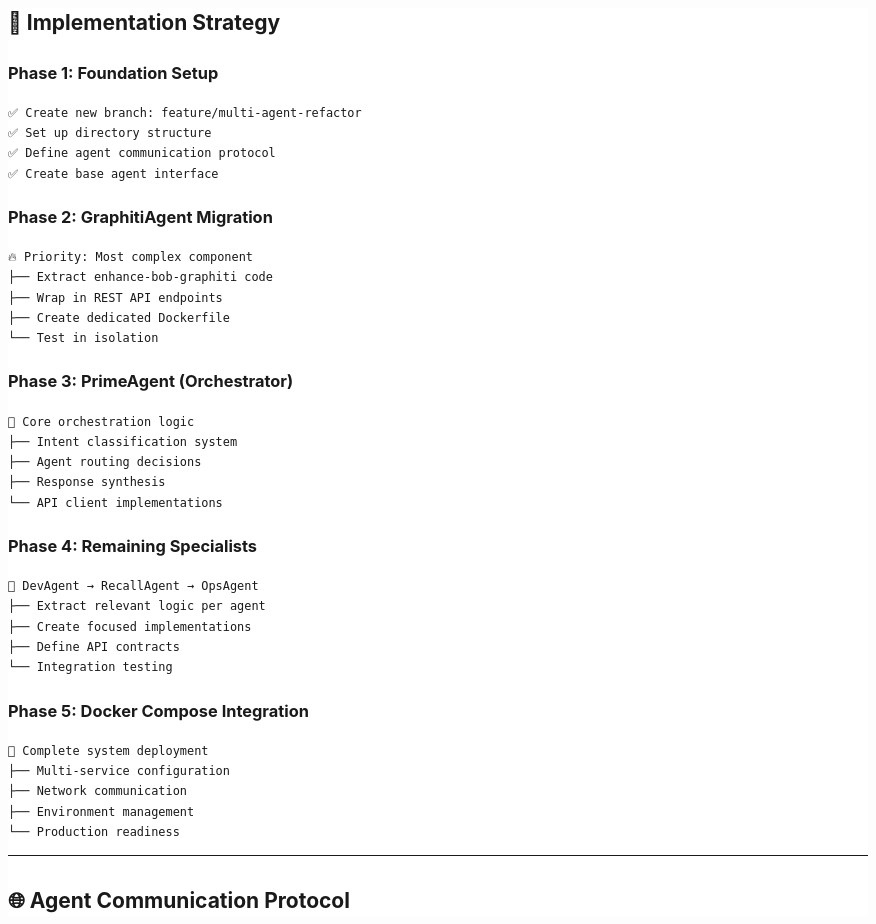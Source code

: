
## 🔄 Implementation Strategy

### **Phase 1: Foundation Setup**
```
✅ Create new branch: feature/multi-agent-refactor
✅ Set up directory structure
✅ Define agent communication protocol
✅ Create base agent interface
```

### **Phase 2: GraphitiAgent Migration**
```
🔥 Priority: Most complex component
├── Extract enhance-bob-graphiti code
├── Wrap in REST API endpoints
├── Create dedicated Dockerfile
└── Test in isolation
```

### **Phase 3: PrimeAgent (Orchestrator)**
```
🎯 Core orchestration logic
├── Intent classification system
├── Agent routing decisions
├── Response synthesis
└── API client implementations
```

### **Phase 4: Remaining Specialists**
```
🤖 DevAgent → RecallAgent → OpsAgent
├── Extract relevant logic per agent
├── Create focused implementations
├── Define API contracts
└── Integration testing
```

### **Phase 5: Docker Compose Integration**
```
🐳 Complete system deployment
├── Multi-service configuration
├── Network communication
├── Environment management
└── Production readiness
```

---

## 🌐 Agent Communication Protocol
